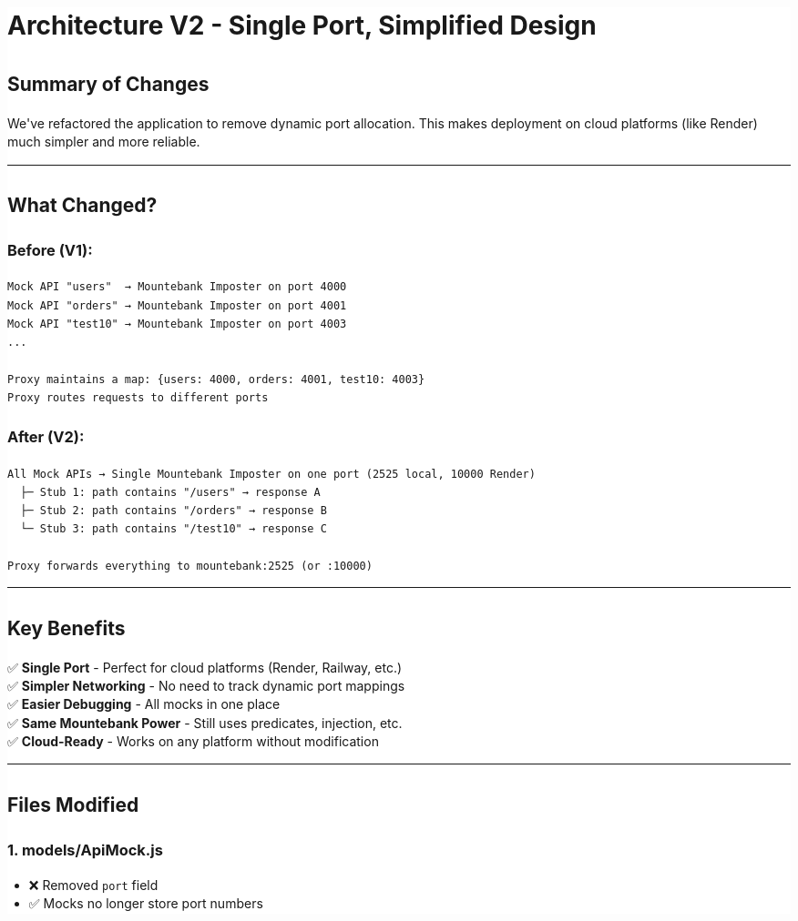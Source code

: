 # Architecture V2 - Single Port, Simplified Design

## Summary of Changes

We've refactored the application to remove dynamic port allocation. This makes deployment on cloud platforms (like Render) much simpler and more reliable.

---

## What Changed?

### **Before (V1):**
```
Mock API "users"  → Mountebank Imposter on port 4000
Mock API "orders" → Mountebank Imposter on port 4001  
Mock API "test10" → Mountebank Imposter on port 4003
...

Proxy maintains a map: {users: 4000, orders: 4001, test10: 4003}
Proxy routes requests to different ports
```

### **After (V2):**
```
All Mock APIs → Single Mountebank Imposter on one port (2525 local, 10000 Render)
  ├─ Stub 1: path contains "/users" → response A
  ├─ Stub 2: path contains "/orders" → response B
  └─ Stub 3: path contains "/test10" → response C

Proxy forwards everything to mountebank:2525 (or :10000)
```

---

## Key Benefits

✅ **Single Port** - Perfect for cloud platforms (Render, Railway, etc.)  
✅ **Simpler Networking** - No need to track dynamic port mappings  
✅ **Easier Debugging** - All mocks in one place  
✅ **Same Mountebank Power** - Still uses predicates, injection, etc.  
✅ **Cloud-Ready** - Works on any platform without modification

---

## Files Modified

### 1. **models/ApiMock.js**
- ❌ Removed `port` field
- ✅ Mocks no longer store port numbers
